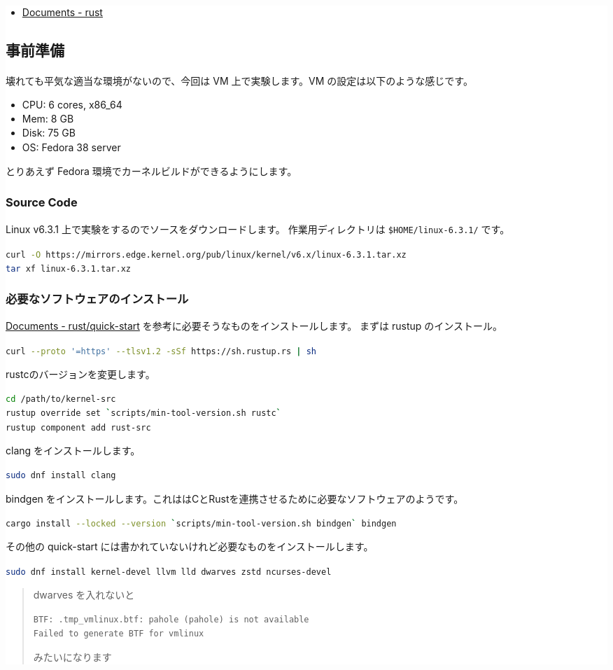 - [Documents - rust](https://docs.kernel.org/rust/index.html)

## 事前準備

壊れても平気な適当な環境がないので、今回は VM 上で実験します。VM の設定は以下のような感じです。

- CPU: 6 cores, x86_64
- Mem: 8 GB
- Disk: 75 GB
- OS: Fedora 38 server

とりあえず Fedora 環境でカーネルビルドができるようにします。

### Source Code

Linux v6.3.1 上で実験をするのでソースをダウンロードします。
作業用ディレクトリは `$HOME/linux-6.3.1/` です。

```sh
curl -O https://mirrors.edge.kernel.org/pub/linux/kernel/v6.x/linux-6.3.1.tar.xz
tar xf linux-6.3.1.tar.xz
```

### 必要なソフトウェアのインストール

[Documents - rust/quick-start](https://docs.kernel.org/rust/quick-start.html) を参考に必要そうなものをインストールします。
まずは rustup のインストール。

```sh
curl --proto '=https' --tlsv1.2 -sSf https://sh.rustup.rs | sh
```

rustcのバージョンを変更します。

```sh
cd /path/to/kernel-src
rustup override set `scripts/min-tool-version.sh rustc`
rustup component add rust-src
```

clang をインストールします。

```sh
sudo dnf install clang
```

bindgen をインストールします。これははCとRustを連携させるために必要なソフトウェアのようです。

```sh
cargo install --locked --version `scripts/min-tool-version.sh bindgen` bindgen
```

その他の quick-start には書かれていないけれど必要なものをインストールします。

```sh
sudo dnf install kernel-devel llvm lld dwarves zstd ncurses-devel
```

> dwarves を入れないと
>
> ```text
> BTF: .tmp_vmlinux.btf: pahole (pahole) is not available
> Failed to generate BTF for vmlinux
> ```
>
> みたいになります
